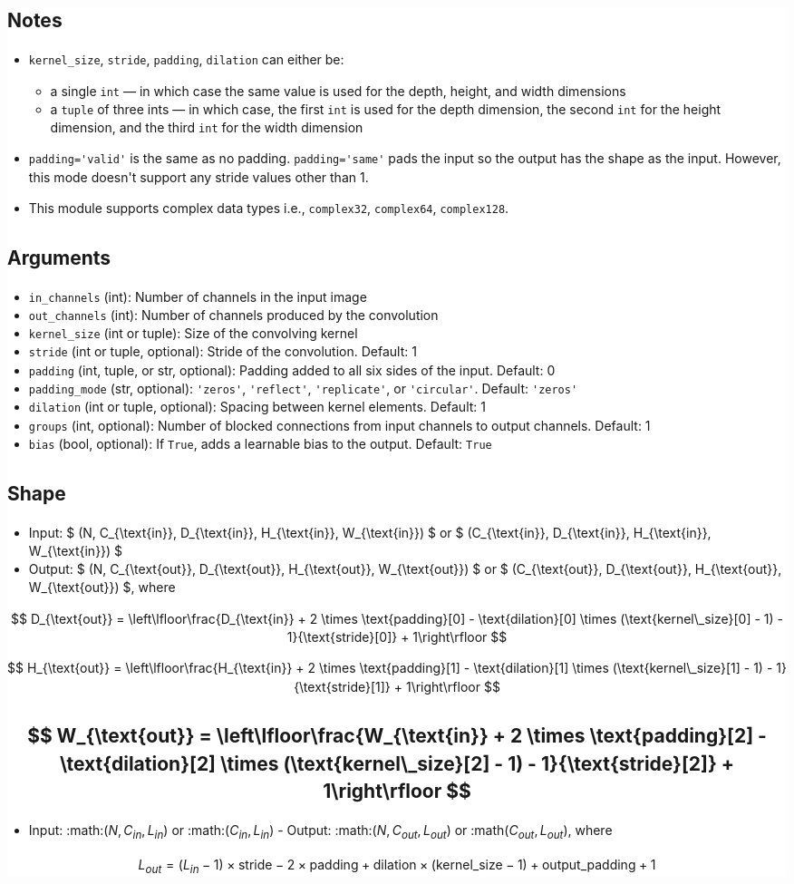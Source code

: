 ## Notes

- `kernel_size`, `stride`, `padding`, `dilation` can either be:
  - a single `int` — in which case the same value is used for the depth, height, and width dimensions
  - a `tuple` of three ints — in which case, the first `int` is used for the depth dimension, the second `int` for the height dimension, and the third `int` for the width dimension

- `padding='valid'` is the same as no padding. `padding='same'` pads the input so the output has the shape as the input. However, this mode doesn't support any stride values other than 1.

- This module supports complex data types i.e., `complex32`, `complex64`, `complex128`.

## Arguments

- `in_channels` (int): Number of channels in the input image
- `out_channels` (int): Number of channels produced by the convolution
- `kernel_size` (int or tuple): Size of the convolving kernel
- `stride` (int or tuple, optional): Stride of the convolution. Default: 1
- `padding` (int, tuple, or str, optional): Padding added to all six sides of the input. Default: 0
- `padding_mode` (str, optional): `'zeros'`, `'reflect'`, `'replicate'`, or `'circular'`. Default: `'zeros'`
- `dilation` (int or tuple, optional): Spacing between kernel elements. Default: 1
- `groups` (int, optional): Number of blocked connections from input channels to output channels. Default: 1
- `bias` (bool, optional): If `True`, adds a learnable bias to the output. Default: `True`

## Shape

- Input: $ (N, C_{\text{in}}, D_{\text{in}}, H_{\text{in}}, W_{\text{in}}) $ or $ (C_{\text{in}}, D_{\text{in}}, H_{\text{in}}, W_{\text{in}}) $
- Output: $ (N, C_{\text{out}}, D_{\text{out}}, H_{\text{out}}, W_{\text{out}}) $ or $ (C_{\text{out}}, D_{\text{out}}, H_{\text{out}}, W_{\text{out}}) $, where

$$
D_{\text{out}} = \left\lfloor\frac{D_{\text{in}} + 2 \times \text{padding}[0] - \text{dilation}[0]
\times (\text{kernel\_size}[0] - 1) - 1}{\text{stride}[0]} + 1\right\rfloor
$$

$$
H_{\text{out}} = \left\lfloor\frac{H_{\text{in}} + 2 \times \text{padding}[1] - \text{dilation}[1]
\times (\text{kernel\_size}[1] - 1) - 1}{\text{stride}[1]} + 1\right\rfloor
$$

$$
W_{\text{out}} = \left\lfloor\frac{W_{\text{in}} + 2 \times \text{padding}[2] - \text{dilation}[2]
\times (\text{kernel\_size}[2] - 1) - 1}{\text{stride}[2]} + 1\right\rfloor
$$
----
 - Input: :math:$(N, C_{in}, L_{in})$ or :math:$(C_{in}, L_{in})$
        - Output: :math:$(N, C_{out}, L_{out})$ or :math$(C_{out}, L_{out})$, where


$$L_{out} = (L_{in} - 1) \times \text{stride} - 2 \times \text{padding} + \text{dilation}
                        \times (\text{kernel\_size} - 1) + \text{output\_padding} + 1$$
